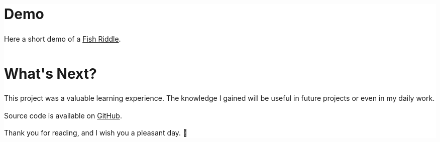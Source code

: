 # Demo

Here a short demo of a [Fish Riddle](https://youtu.be/fznJSKNcpw8).

# What's Next?

This project was a valuable learning experience. The knowledge I gained will be useful in future projects or even in my daily work.

Source code is available on [GitHub](https://github.com/PheonixS/FishRiddles).

Thank you for reading, and I wish you a pleasant day. 🦇

